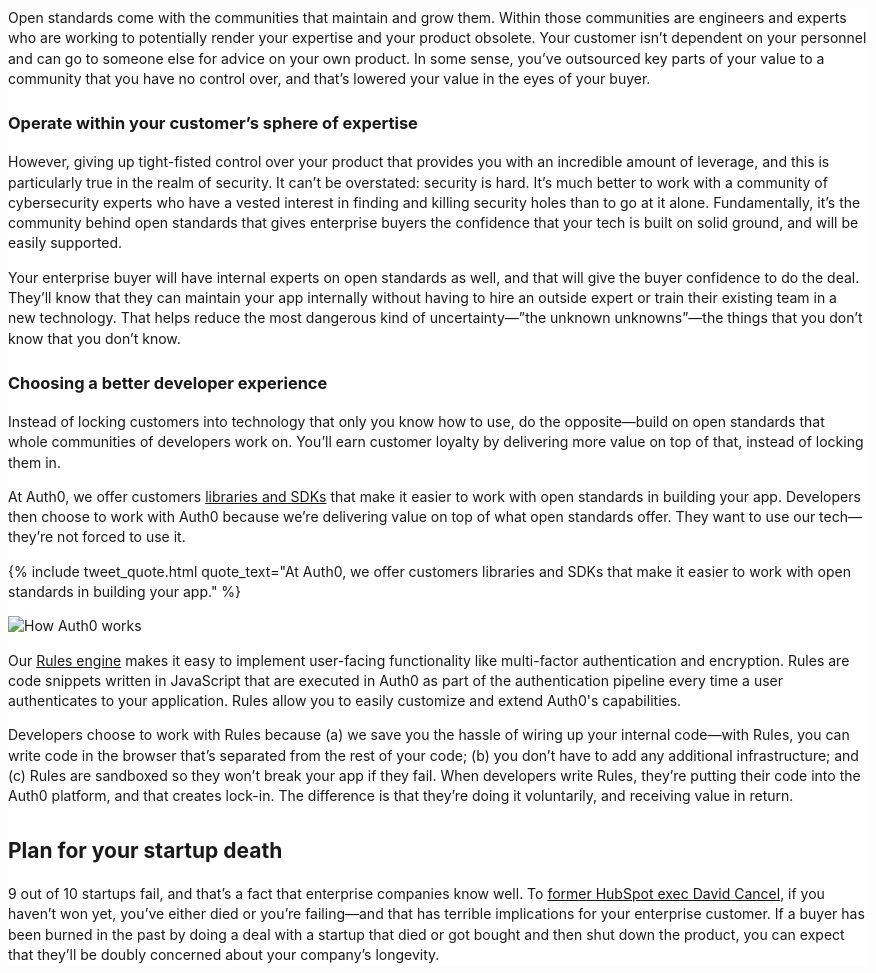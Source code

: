 Open standards come with the communities that maintain and grow them. Within those communities are engineers and experts who are working to potentially render your expertise and your product obsolete. Your customer isn’t dependent on your personnel and can go to someone else for advice on your own product. In some sense, you’ve outsourced key parts of your value to a community that you have no control over, and that’s lowered your value in the eyes of your buyer.

### Operate within your customer’s sphere of expertise

However, giving up tight-fisted control over your product that provides you with an incredible amount of leverage, and this is particularly true in the realm of security. It can’t be overstated: security is hard. It’s much better to work with a community of cybersecurity experts who have a vested interest in finding and killing security holes than to go at it alone. Fundamentally, it’s the community behind open standards that gives enterprise buyers the confidence that your tech is built on solid ground, and will be easily supported.

Your enterprise buyer will have internal experts on open standards as well, and that will give the buyer confidence to do the deal. They’ll know that they can maintain your app internally without having to hire an outside expert or train their existing team in a new technology. That helps reduce the most dangerous kind of uncertainty—”the unknown unknowns”—the things that you don’t know that you don’t know.

### Choosing a better developer experience

Instead of locking customers into technology that only you know how to use, do the opposite—build on open standards that whole communities of developers work on. You’ll earn customer loyalty by delivering more value on top of that, instead of locking them in.

At Auth0, we offer customers [libraries and SDKs](https://auth0.com/docs) that make it easier to work with open standards in building your app. Developers then choose to work with Auth0 because we’re delivering value on top of what open standards offer. They want to use our tech—they’re not forced to use it.

{% include tweet_quote.html quote_text="At Auth0, we offer customers libraries and SDKs that make it easier to work with open standards in building your app." %}


![How Auth0 works](https://cdn.auth0.com/blog/using-open-standards/rules.png)

Our [Rules engine](https://auth0.com/docs/rules) makes it easy to implement user-facing functionality like multi-factor authentication and encryption. Rules are code snippets written in JavaScript that are executed in Auth0 as part of the authentication pipeline every time a user authenticates to your application. Rules allow you to easily customize and extend Auth0's capabilities.

Developers choose to work with Rules because (a) we save you the hassle of wiring up your internal code—with Rules, you can write code in the browser that’s separated from the rest of your code; (b) you don’t have to add any additional infrastructure; and (c) Rules are sandboxed so they won’t break your app if they fail. When developers write Rules, they’re putting their code into the Auth0 platform, and that creates lock-in. The difference is that they’re doing it voluntarily, and receiving value in return.

## Plan for your startup death

9 out of 10 startups fail, and that’s a fact that enterprise companies know well. To [former HubSpot exec David Cancel](http://davidcancel.com/3-startup-lessons-i-learned-the-hard-way), if you haven’t won yet, you’ve either died or you’re failing—and that has terrible implications for your enterprise customer.  If a buyer has been burned in the past by doing a deal with a startup that died or got bought and then shut down the product, you can expect that they’ll be doubly concerned about your company’s longevity.
